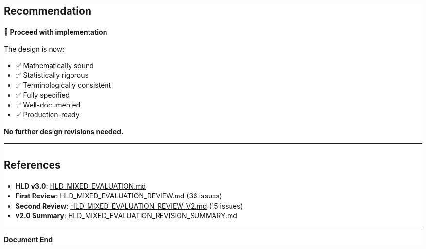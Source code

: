 
## Recommendation

**🎯 Proceed with implementation**

The design is now:
- ✅ Mathematically sound
- ✅ Statistically rigorous
- ✅ Terminologically consistent
- ✅ Fully specified
- ✅ Well-documented
- ✅ Production-ready

**No further design revisions needed.**

---

## References

- **HLD v3.0**: [HLD_MIXED_EVALUATION.md](./HLD_MIXED_EVALUATION.md)
- **First Review**: [HLD_MIXED_EVALUATION_REVIEW.md](./HLD_MIXED_EVALUATION_REVIEW.md) (36 issues)
- **Second Review**: [HLD_MIXED_EVALUATION_REVIEW_V2.md](./HLD_MIXED_EVALUATION_REVIEW_V2.md) (15 issues)
- **v2.0 Summary**: [HLD_MIXED_EVALUATION_REVISION_SUMMARY.md](./HLD_MIXED_EVALUATION_REVISION_SUMMARY.md)

---

**Document End**
